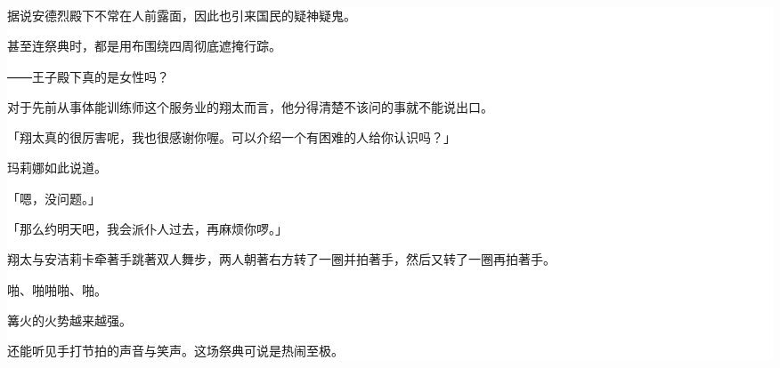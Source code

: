 据说安德烈殿下不常在人前露面，因此也引来国民的疑神疑鬼。

甚至连祭典时，都是用布围绕四周彻底遮掩行踪。

——王子殿下真的是女性吗？

对于先前从事体能训练师这个服务业的翔太而言，他分得清楚不该问的事就不能说出口。

「翔太真的很厉害呢，我也很感谢你喔。可以介绍一个有困难的人给你认识吗？」

玛莉娜如此说道。

「嗯，没问题。」

「那么约明天吧，我会派仆人过去，再麻烦你啰。」

翔太与安洁莉卡牵著手跳著双人舞步，两人朝著右方转了一圈并拍著手，然后又转了一圈再拍著手。

啪、啪啪啪、啪。

篝火的火势越来越强。

还能听见手打节拍的声音与笑声。这场祭典可说是热闹至极。

